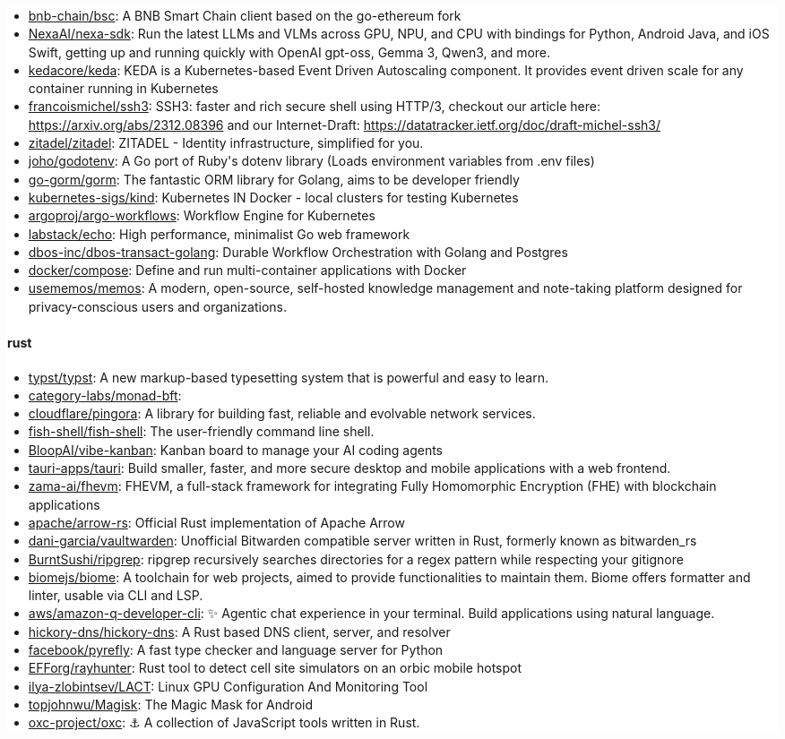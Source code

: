 * [bnb-chain/bsc](https://github.com/bnb-chain/bsc): A BNB Smart Chain client based on the go-ethereum fork
* [NexaAI/nexa-sdk](https://github.com/NexaAI/nexa-sdk): Run the latest LLMs and VLMs across GPU, NPU, and CPU with bindings for Python, Android Java, and iOS Swift, getting up and running quickly with OpenAI gpt-oss, Gemma 3, Qwen3, and more.
* [kedacore/keda](https://github.com/kedacore/keda): KEDA is a Kubernetes-based Event Driven Autoscaling component. It provides event driven scale for any container running in Kubernetes
* [francoismichel/ssh3](https://github.com/francoismichel/ssh3): SSH3: faster and rich secure shell using HTTP/3, checkout our article here: https://arxiv.org/abs/2312.08396 and our Internet-Draft: https://datatracker.ietf.org/doc/draft-michel-ssh3/
* [zitadel/zitadel](https://github.com/zitadel/zitadel): ZITADEL - Identity infrastructure, simplified for you.
* [joho/godotenv](https://github.com/joho/godotenv): A Go port of Ruby's dotenv library (Loads environment variables from .env files)
* [go-gorm/gorm](https://github.com/go-gorm/gorm): The fantastic ORM library for Golang, aims to be developer friendly
* [kubernetes-sigs/kind](https://github.com/kubernetes-sigs/kind): Kubernetes IN Docker - local clusters for testing Kubernetes
* [argoproj/argo-workflows](https://github.com/argoproj/argo-workflows): Workflow Engine for Kubernetes
* [labstack/echo](https://github.com/labstack/echo): High performance, minimalist Go web framework
* [dbos-inc/dbos-transact-golang](https://github.com/dbos-inc/dbos-transact-golang): Durable Workflow Orchestration with Golang and Postgres
* [docker/compose](https://github.com/docker/compose): Define and run multi-container applications with Docker
* [usememos/memos](https://github.com/usememos/memos): A modern, open-source, self-hosted knowledge management and note-taking platform designed for privacy-conscious users and organizations.

#### rust
* [typst/typst](https://github.com/typst/typst): A new markup-based typesetting system that is powerful and easy to learn.
* [category-labs/monad-bft](https://github.com/category-labs/monad-bft): 
* [cloudflare/pingora](https://github.com/cloudflare/pingora): A library for building fast, reliable and evolvable network services.
* [fish-shell/fish-shell](https://github.com/fish-shell/fish-shell): The user-friendly command line shell.
* [BloopAI/vibe-kanban](https://github.com/BloopAI/vibe-kanban): Kanban board to manage your AI coding agents
* [tauri-apps/tauri](https://github.com/tauri-apps/tauri): Build smaller, faster, and more secure desktop and mobile applications with a web frontend.
* [zama-ai/fhevm](https://github.com/zama-ai/fhevm): FHEVM, a full-stack framework for integrating Fully Homomorphic Encryption (FHE) with blockchain applications
* [apache/arrow-rs](https://github.com/apache/arrow-rs): Official Rust implementation of Apache Arrow
* [dani-garcia/vaultwarden](https://github.com/dani-garcia/vaultwarden): Unofficial Bitwarden compatible server written in Rust, formerly known as bitwarden_rs
* [BurntSushi/ripgrep](https://github.com/BurntSushi/ripgrep): ripgrep recursively searches directories for a regex pattern while respecting your gitignore
* [biomejs/biome](https://github.com/biomejs/biome): A toolchain for web projects, aimed to provide functionalities to maintain them. Biome offers formatter and linter, usable via CLI and LSP.
* [aws/amazon-q-developer-cli](https://github.com/aws/amazon-q-developer-cli): ✨ Agentic chat experience in your terminal. Build applications using natural language.
* [hickory-dns/hickory-dns](https://github.com/hickory-dns/hickory-dns): A Rust based DNS client, server, and resolver
* [facebook/pyrefly](https://github.com/facebook/pyrefly): A fast type checker and language server for Python
* [EFForg/rayhunter](https://github.com/EFForg/rayhunter): Rust tool to detect cell site simulators on an orbic mobile hotspot
* [ilya-zlobintsev/LACT](https://github.com/ilya-zlobintsev/LACT): Linux GPU Configuration And Monitoring Tool
* [topjohnwu/Magisk](https://github.com/topjohnwu/Magisk): The Magic Mask for Android
* [oxc-project/oxc](https://github.com/oxc-project/oxc): ⚓ A collection of JavaScript tools written in Rust.